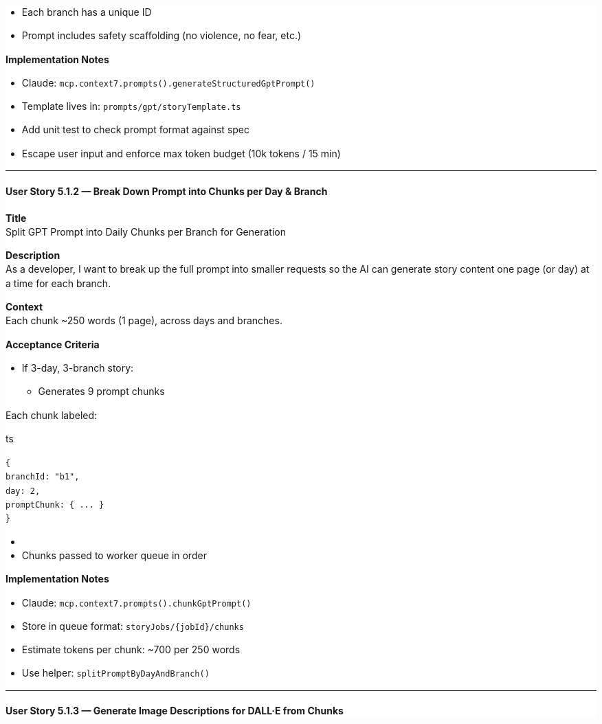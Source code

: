 * Each branch has a unique ID

* Prompt includes safety scaffolding (no violence, no fear, etc.)

**Implementation Notes**

* Claude: `mcp.context7.prompts().generateStructuredGptPrompt()`

* Template lives in: `prompts/gpt/storyTemplate.ts`

* Add unit test to check prompt format against spec

* Escape user input and enforce max token budget (10k tokens / 15 min)

---

#### **User Story 5.1.2 — Break Down Prompt into Chunks per Day & Branch**

**Title**  
 Split GPT Prompt into Daily Chunks per Branch for Generation

**Description**  
 As a developer, I want to break up the full prompt into smaller requests so the AI can generate story content one page (or day) at a time for each branch.

**Context**  
 Each chunk \~250 words (1 page), across days and branches.

**Acceptance Criteria**

* If 3-day, 3-branch story:

  * Generates 9 prompt chunks

Each chunk labeled:

 ts  
  
`{`  
  `branchId: "b1",`  
  `day: 2,`  
  `promptChunk: { ... }`  
`}`

*   
* Chunks passed to worker queue in order

**Implementation Notes**

* Claude: `mcp.context7.prompts().chunkGptPrompt()`

* Store in queue format: `storyJobs/{jobId}/chunks`

* Estimate tokens per chunk: \~700 per 250 words

* Use helper: `splitPromptByDayAndBranch()`

---

#### **User Story 5.1.3 — Generate Image Descriptions for DALL·E from Chunks**
